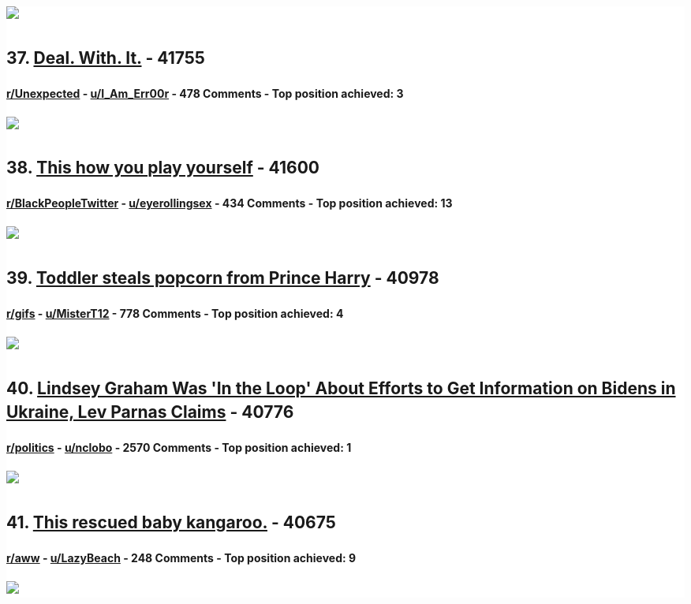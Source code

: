 <a href="https://i.redd.it/w0nk574e2ud41.jpg"><img src="https://b.thumbs.redditmedia.com/T2Ga1bG5RM-gNkwBDWDoa1VDN1VhdQlLO6SKh-sJ-wY.jpg"></img></a>

## 37. [Deal. With. It.](http://reddit.com/r/Unexpected/comments/ewbg8t/deal_with_it/) - 41755
#### [r/Unexpected](http://reddit.com/r/Unexpected) - [u/I_Am_Err00r](http://reddit.com/u/I_Am_Err00r) - 478 Comments - Top position achieved: 3

<a href="https://gfycat.com/weepyfearfulamericanavocet"><img src="https://b.thumbs.redditmedia.com/jJNXT0DA8xfAwnwWDNrgn8P0GQlgKQYHT0kJ50jZqXA.jpg"></img></a>

## 38. [This how you play yourself](http://reddit.com/r/BlackPeopleTwitter/comments/ew7odl/this_how_you_play_yourself/) - 41600
#### [r/BlackPeopleTwitter](http://reddit.com/r/BlackPeopleTwitter) - [u/eyerollingsex](http://reddit.com/u/eyerollingsex) - 434 Comments - Top position achieved: 13

<a href="https://i.redd.it/usy0td5pwxd41.jpg"><img src="https://b.thumbs.redditmedia.com/iilGHhPc4afj_8q_kG9bKPmZqen2Af9-oGbnfJBzM7Q.jpg"></img></a>

## 39. [Toddler steals popcorn from Prince Harry](http://reddit.com/r/gifs/comments/ewepv8/toddler_steals_popcorn_from_prince_harry/) - 40978
#### [r/gifs](http://reddit.com/r/gifs) - [u/MisterT12](http://reddit.com/u/MisterT12) - 778 Comments - Top position achieved: 4

<a href="https://i.imgur.com/I2HEcKc.gifv"><img src="https://b.thumbs.redditmedia.com/L-jcxXXGseKC9Lr9weySjYfW0hFabG7Up8v--MOkl2o.jpg"></img></a>

## 40. [Lindsey Graham Was 'In the Loop' About Efforts to Get Information on Bidens in Ukraine, Lev Parnas Claims](http://reddit.com/r/politics/comments/ew4mvn/lindsey_graham_was_in_the_loop_about_efforts_to/) - 40776
#### [r/politics](http://reddit.com/r/politics) - [u/nclobo](http://reddit.com/u/nclobo) - 2570 Comments - Top position achieved: 1

<a href="https://www.newsweek.com/lindsey-graham-loop-information-bidens-ukraine-lev-parnas-claims-1484836"><img src="https://b.thumbs.redditmedia.com/HFNuJO2ztv3r3hxCmXwpbGSZIe65asACo0uLbfwo5WY.jpg"></img></a>

## 41. [This rescued baby kangaroo.](http://reddit.com/r/aww/comments/ew8tbk/this_rescued_baby_kangaroo/) - 40675
#### [r/aww](http://reddit.com/r/aww) - [u/LazyBeach](http://reddit.com/u/LazyBeach) - 248 Comments - Top position achieved: 9

<a href="https://i.redd.it/hvtqj0gb9yd41.jpg"><img src="https://b.thumbs.redditmedia.com/aI9GaYjT7TpKF7xRmr4GjzsOUO7CNq8gCMup4cGm4jQ.jpg"></img></a>
